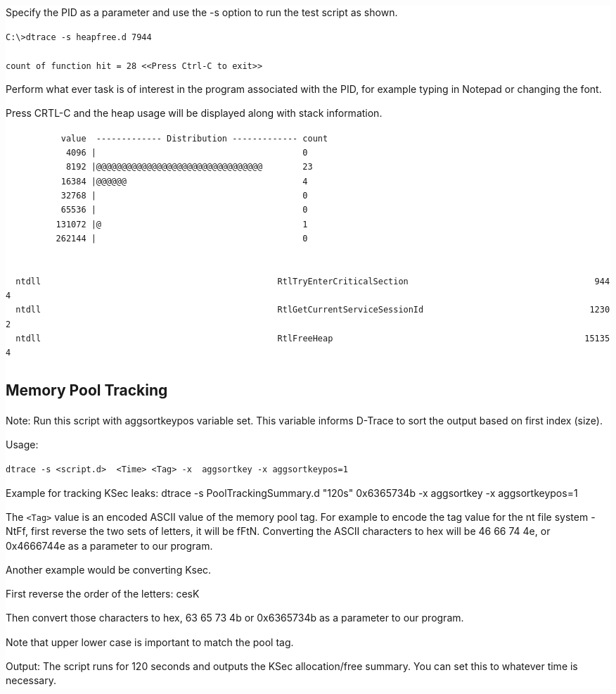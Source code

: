 Specify the PID as a parameter and use the -s option to run the test script as shown.

```dtrace
C:\>dtrace -s heapfree.d 7944

count of function hit = 28 <<Press Ctrl-C to exit>>
```

Perform what ever task is of interest in the program associated with the PID, for example typing in Notepad or changing the font.

Press CRTL-C and the heap usage will be displayed along with stack information.

```dtrace
           value  ------------- Distribution ------------- count
            4096 |                                         0
            8192 |@@@@@@@@@@@@@@@@@@@@@@@@@@@@@@@@@        23
           16384 |@@@@@@                                   4
           32768 |                                         0
           65536 |                                         0
          131072 |@                                        1
          262144 |                                         0


  ntdll                                               RtlTryEnterCriticalSection                                     9444
  ntdll                                               RtlGetCurrentServiceSessionId                                 12302
  ntdll                                               RtlFreeHeap                                                  151354
  ```

## Memory Pool Tracking

Note: Run this script with aggsortkeypos variable set. This variable informs D-Trace to sort the output based on first index (size).

Usage:

`dtrace -s <script.d>  <Time> <Tag> -x  aggsortkey -x aggsortkeypos=1` 

Example for tracking KSec leaks: dtrace -s PoolTrackingSummary.d "120s" 0x6365734b -x aggsortkey -x aggsortkeypos=1 

The `<Tag>` value is an encoded ASCII value of the memory pool tag. For example to encode the tag value for the nt file system - NtFf, first reverse the two sets of letters, it will be fFtN. Converting the ASCII characters to hex will be 46 66 74 4e, or 0x4666744e as a parameter to our program.

Another example would be converting Ksec.

First reverse the order of the letters: cesK

Then convert those characters to hex, 63 65 73 4b or 0x6365734b as a parameter to our program.

Note that upper lower case is important to match the pool tag.

Output: The script runs for 120 seconds and outputs the KSec allocation/free summary. You can set this to whatever time is necessary.
